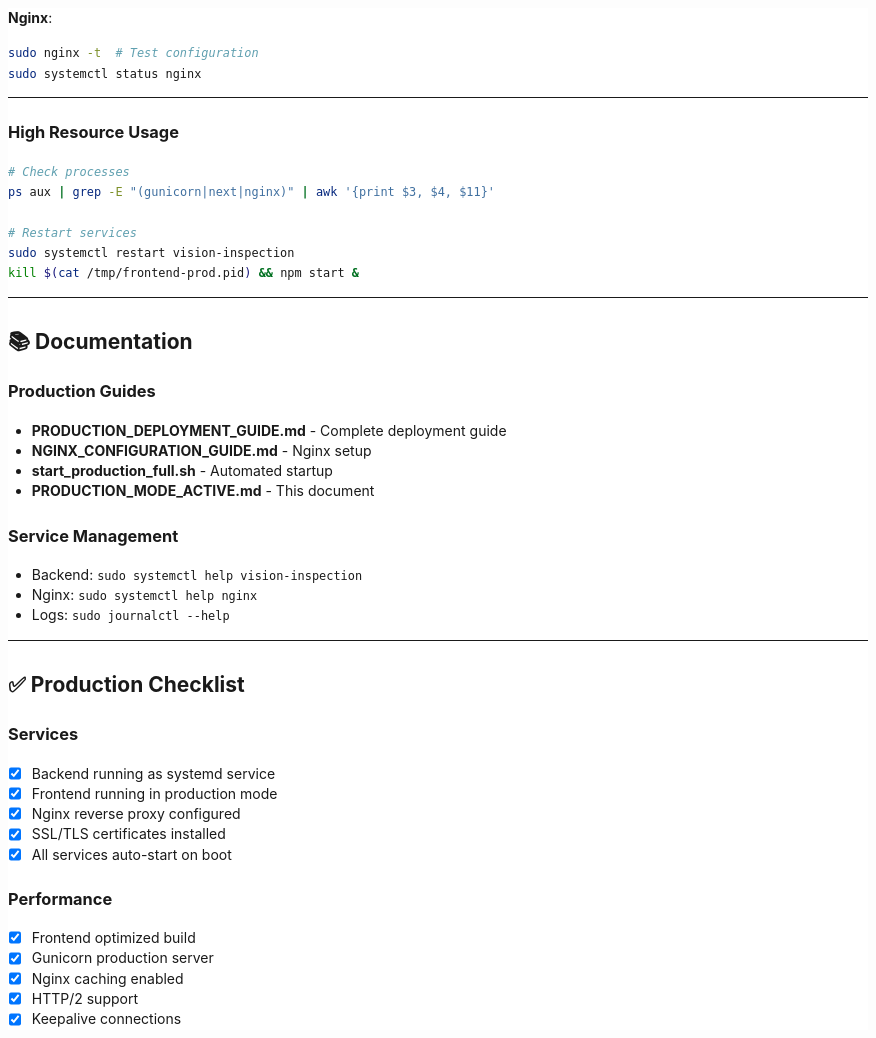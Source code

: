 **Nginx**:
```bash
sudo nginx -t  # Test configuration
sudo systemctl status nginx
```

---

### High Resource Usage

```bash
# Check processes
ps aux | grep -E "(gunicorn|next|nginx)" | awk '{print $3, $4, $11}'

# Restart services
sudo systemctl restart vision-inspection
kill $(cat /tmp/frontend-prod.pid) && npm start &
```

---

## 📚 Documentation

### Production Guides

- **PRODUCTION_DEPLOYMENT_GUIDE.md** - Complete deployment guide
- **NGINX_CONFIGURATION_GUIDE.md** - Nginx setup
- **start_production_full.sh** - Automated startup
- **PRODUCTION_MODE_ACTIVE.md** - This document

### Service Management

- Backend: `sudo systemctl help vision-inspection`
- Nginx: `sudo systemctl help nginx`
- Logs: `sudo journalctl --help`

---

## ✅ Production Checklist

### Services
- [x] Backend running as systemd service
- [x] Frontend running in production mode
- [x] Nginx reverse proxy configured
- [x] SSL/TLS certificates installed
- [x] All services auto-start on boot

### Performance
- [x] Frontend optimized build
- [x] Gunicorn production server
- [x] Nginx caching enabled
- [x] HTTP/2 support
- [x] Keepalive connections
